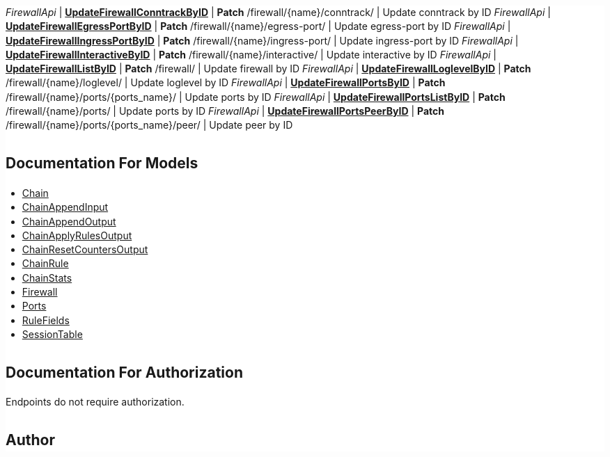 *FirewallApi* | [**UpdateFirewallConntrackByID**](docs/FirewallApi.md#updatefirewallconntrackbyid) | **Patch** /firewall/{name}/conntrack/ | Update conntrack by ID
*FirewallApi* | [**UpdateFirewallEgressPortByID**](docs/FirewallApi.md#updatefirewallegressportbyid) | **Patch** /firewall/{name}/egress-port/ | Update egress-port by ID
*FirewallApi* | [**UpdateFirewallIngressPortByID**](docs/FirewallApi.md#updatefirewallingressportbyid) | **Patch** /firewall/{name}/ingress-port/ | Update ingress-port by ID
*FirewallApi* | [**UpdateFirewallInteractiveByID**](docs/FirewallApi.md#updatefirewallinteractivebyid) | **Patch** /firewall/{name}/interactive/ | Update interactive by ID
*FirewallApi* | [**UpdateFirewallListByID**](docs/FirewallApi.md#updatefirewalllistbyid) | **Patch** /firewall/ | Update firewall by ID
*FirewallApi* | [**UpdateFirewallLoglevelByID**](docs/FirewallApi.md#updatefirewallloglevelbyid) | **Patch** /firewall/{name}/loglevel/ | Update loglevel by ID
*FirewallApi* | [**UpdateFirewallPortsByID**](docs/FirewallApi.md#updatefirewallportsbyid) | **Patch** /firewall/{name}/ports/{ports_name}/ | Update ports by ID
*FirewallApi* | [**UpdateFirewallPortsListByID**](docs/FirewallApi.md#updatefirewallportslistbyid) | **Patch** /firewall/{name}/ports/ | Update ports by ID
*FirewallApi* | [**UpdateFirewallPortsPeerByID**](docs/FirewallApi.md#updatefirewallportspeerbyid) | **Patch** /firewall/{name}/ports/{ports_name}/peer/ | Update peer by ID


## Documentation For Models

 - [Chain](docs/Chain.md)
 - [ChainAppendInput](docs/ChainAppendInput.md)
 - [ChainAppendOutput](docs/ChainAppendOutput.md)
 - [ChainApplyRulesOutput](docs/ChainApplyRulesOutput.md)
 - [ChainResetCountersOutput](docs/ChainResetCountersOutput.md)
 - [ChainRule](docs/ChainRule.md)
 - [ChainStats](docs/ChainStats.md)
 - [Firewall](docs/Firewall.md)
 - [Ports](docs/Ports.md)
 - [RuleFields](docs/RuleFields.md)
 - [SessionTable](docs/SessionTable.md)


## Documentation For Authorization
 Endpoints do not require authorization.


## Author



